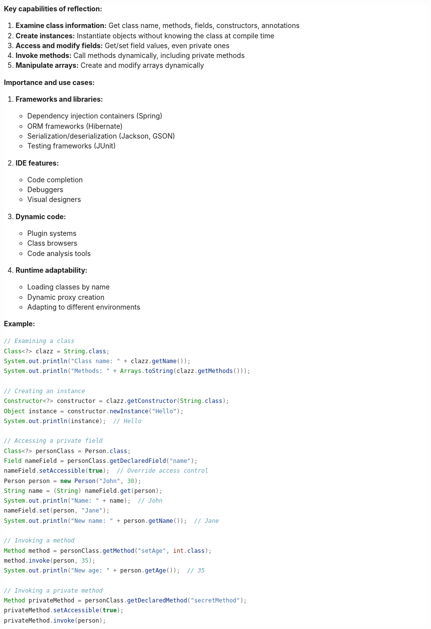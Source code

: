 **Key capabilities of reflection:**
1. **Examine class information:** Get class name, methods, fields, constructors, annotations
2. **Create instances:** Instantiate objects without knowing the class at compile time
3. **Access and modify fields:** Get/set field values, even private ones
4. **Invoke methods:** Call methods dynamically, including private methods
5. **Manipulate arrays:** Create and modify arrays dynamically

**Importance and use cases:**
1. **Frameworks and libraries:**
   - Dependency injection containers (Spring)
   - ORM frameworks (Hibernate)
   - Serialization/deserialization (Jackson, GSON)
   - Testing frameworks (JUnit)

2. **IDE features:**
   - Code completion
   - Debuggers
   - Visual designers

3. **Dynamic code:**
   - Plugin systems
   - Class browsers
   - Code analysis tools

4. **Runtime adaptability:**
   - Loading classes by name
   - Dynamic proxy creation
   - Adapting to different environments

**Example:**
```java
// Examining a class
Class<?> clazz = String.class;
System.out.println("Class name: " + clazz.getName());
System.out.println("Methods: " + Arrays.toString(clazz.getMethods()));

// Creating an instance
Constructor<?> constructor = clazz.getConstructor(String.class);
Object instance = constructor.newInstance("Hello");
System.out.println(instance);  // Hello

// Accessing a private field
Class<?> personClass = Person.class;
Field nameField = personClass.getDeclaredField("name");
nameField.setAccessible(true);  // Override access control
Person person = new Person("John", 30);
String name = (String) nameField.get(person);
System.out.println("Name: " + name);  // John
nameField.set(person, "Jane");
System.out.println("New name: " + person.getName());  // Jane

// Invoking a method
Method method = personClass.getMethod("setAge", int.class);
method.invoke(person, 35);
System.out.println("New age: " + person.getAge());  // 35

// Invoking a private method
Method privateMethod = personClass.getDeclaredMethod("secretMethod");
privateMethod.setAccessible(true);
privateMethod.invoke(person);
```
